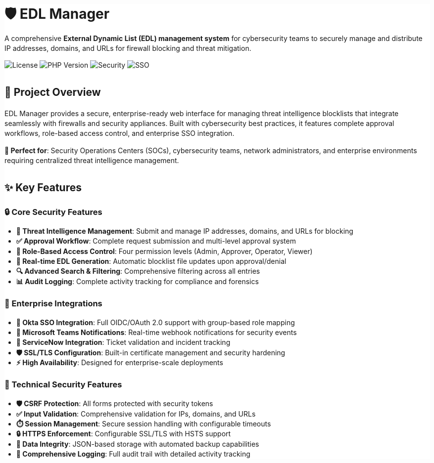 # 🛡️ EDL Manager

A comprehensive **External Dynamic List (EDL) management system** for cybersecurity teams to securely manage and distribute IP addresses, domains, and URLs for firewall blocking and threat mitigation.

![License](https://img.shields.io/badge/license-MIT-blue.svg)
![PHP Version](https://img.shields.io/badge/php-%3E%3D7.4-blue)
![Security](https://img.shields.io/badge/security-enterprise%20grade-green)
![SSO](https://img.shields.io/badge/SSO-Okta%20Ready-orange)

## 🌟 Project Overview

EDL Manager provides a secure, enterprise-ready web interface for managing threat intelligence blocklists that integrate seamlessly with firewalls and security appliances. Built with cybersecurity best practices, it features complete approval workflows, role-based access control, and enterprise SSO integration.

**🎯 Perfect for**: Security Operations Centers (SOCs), cybersecurity teams, network administrators, and enterprise environments requiring centralized threat intelligence management.

## ✨ Key Features

### 🔒 Core Security Features
- **🎯 Threat Intelligence Management**: Submit and manage IP addresses, domains, and URLs for blocking
- **✅ Approval Workflow**: Complete request submission and multi-level approval system
- **👥 Role-Based Access Control**: Four permission levels (Admin, Approver, Operator, Viewer)
- **🔄 Real-time EDL Generation**: Automatic blocklist file updates upon approval/denial
- **🔍 Advanced Search & Filtering**: Comprehensive filtering across all entries
- **📊 Audit Logging**: Complete activity tracking for compliance and forensics

### 🏢 Enterprise Integrations
- **🔐 Okta SSO Integration**: Full OIDC/OAuth 2.0 support with group-based role mapping
- **📱 Microsoft Teams Notifications**: Real-time webhook notifications for security events
- **🎫 ServiceNow Integration**: Ticket validation and incident tracking
- **🛡️ SSL/TLS Configuration**: Built-in certificate management and security hardening
- **⚡ High Availability**: Designed for enterprise-scale deployments

### 🔧 Technical Security Features
- **🛡️ CSRF Protection**: All forms protected with security tokens
- **✅ Input Validation**: Comprehensive validation for IPs, domains, and URLs
- **⏱️ Session Management**: Secure session handling with configurable timeouts
- **🔒 HTTPS Enforcement**: Configurable SSL/TLS with HSTS support
- **💾 Data Integrity**: JSON-based storage with automated backup capabilities
- **📝 Comprehensive Logging**: Full audit trail with detailed activity tracking
